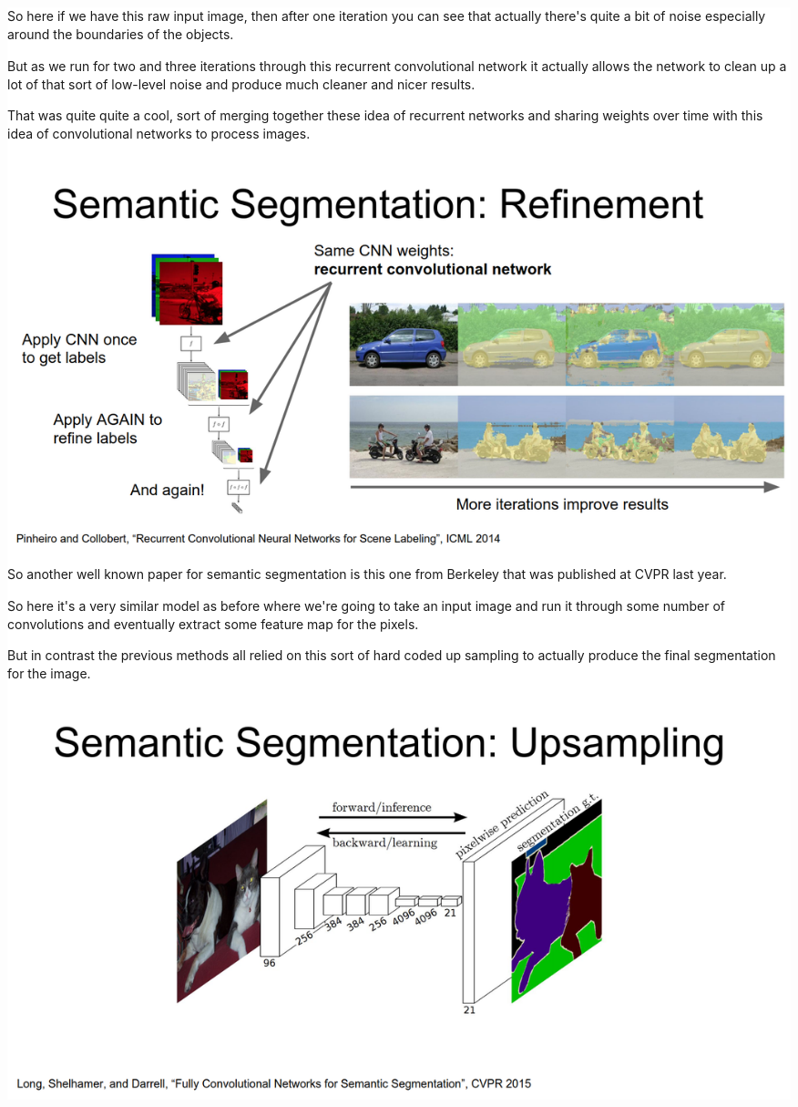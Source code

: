 So here if we have this raw input image, then after one iteration you can see that actually there's quite a bit of noise especially around the boundaries of the objects.

But as we run for two and three iterations through this recurrent convolutional network it actually allows the network to clean up a lot of that sort of low-level noise and produce much cleaner and nicer results.

That was quite quite a cool, sort of merging together these idea of recurrent networks and sharing weights over time with this idea of convolutional networks to process images.

![13039](../img/cs231n/winter2016/13039.png)

So another well known paper for semantic segmentation is this one from Berkeley that was published at CVPR last year.

So here it's a very similar model as before where we're going to take an input image and run it through some number of convolutions and eventually extract some feature map for the pixels.

But in contrast the previous methods all relied on this sort of hard coded up sampling to actually produce the final segmentation for the image.

![13040](../img/cs231n/winter2016/13040.png)
